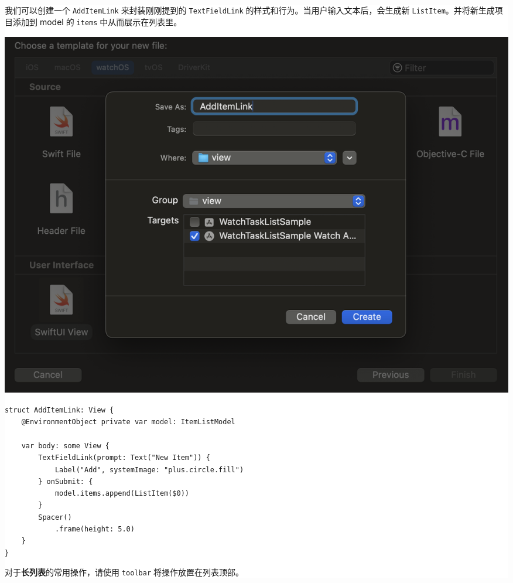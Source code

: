 我们可以创建一个 `AddItemLink` 来封装刚刚提到的 `TextFieldLink` 的样式和行为。当用户输入文本后，会生成新 `ListItem`。并将新生成项目添加到 model 的 `items` 中从而展示在列表里。

![AddItemLink](images/AddItemLink.png)

```
struct AddItemLink: View {
    @EnvironmentObject private var model: ItemListModel
    
    var body: some View {
        TextFieldLink(prompt: Text("New Item")) {
            Label("Add", systemImage: "plus.circle.fill")
        } onSubmit: {
            model.items.append(ListItem($0))
        }
        Spacer()
            .frame(height: 5.0)
    }
}
```

对于**长列表**的常用操作，请使用 `toolbar` 将操作放置在列表顶部。
